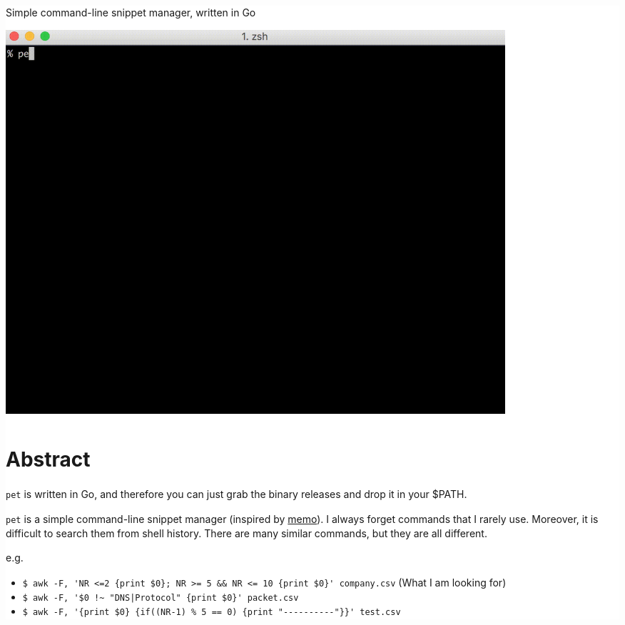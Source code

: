 Simple command-line snippet manager, written in Go

<img src="doc/pet01.gif" width="700">


# Abstract

`pet` is written in Go, and therefore you can just grab the binary releases and drop it in your $PATH.

`pet` is a simple command-line snippet manager (inspired by [memo](https://github.com/mattn/memo)).
I always forget commands that I rarely use. Moreover, it is difficult to search them from shell history. There are many similar commands, but they are all different.

e.g. 
- `$ awk -F, 'NR <=2 {print $0}; NR >= 5 && NR <= 10 {print $0}' company.csv` (What I am looking for)
- `$ awk -F, '$0 !~ "DNS|Protocol" {print $0}' packet.csv`
- `$ awk -F, '{print $0} {if((NR-1) % 5 == 0) {print "----------"}}' test.csv`
